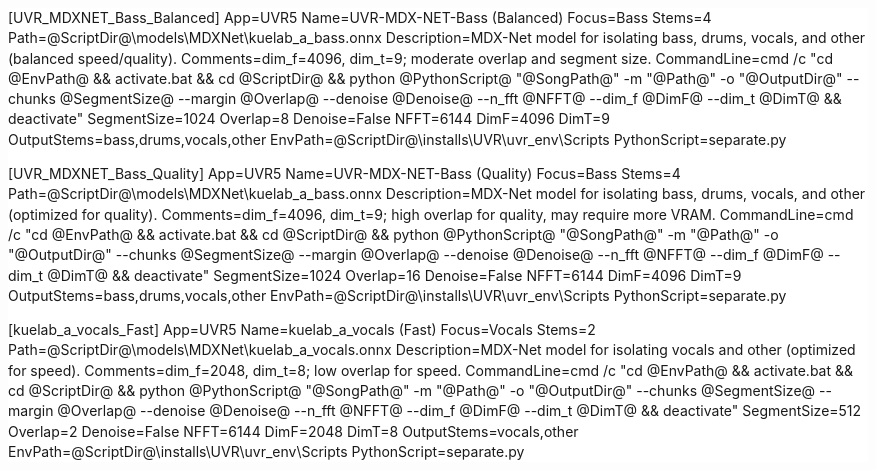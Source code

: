 [UVR_MDXNET_Bass_Balanced]
App=UVR5
Name=UVR-MDX-NET-Bass (Balanced)
Focus=Bass
Stems=4
Path=@ScriptDir@\models\MDXNet\kuelab_a_bass.onnx
Description=MDX-Net model for isolating bass, drums, vocals, and other (balanced speed/quality).
Comments=dim_f=4096, dim_t=9; moderate overlap and segment size.
CommandLine=cmd /c "cd @EnvPath@ && activate.bat && cd @ScriptDir@ && python @PythonScript@ "@SongPath@" -m "@Path@" -o "@OutputDir@" --chunks @SegmentSize@ --margin @Overlap@ --denoise @Denoise@ --n_fft @NFFT@ --dim_f @DimF@ --dim_t @DimT@ && deactivate"
SegmentSize=1024
Overlap=8
Denoise=False
NFFT=6144
DimF=4096
DimT=9
OutputStems=bass,drums,vocals,other
EnvPath=@ScriptDir@\installs\UVR\uvr_env\Scripts
PythonScript=separate.py

[UVR_MDXNET_Bass_Quality]
App=UVR5
Name=UVR-MDX-NET-Bass (Quality)
Focus=Bass
Stems=4
Path=@ScriptDir@\models\MDXNet\kuelab_a_bass.onnx
Description=MDX-Net model for isolating bass, drums, vocals, and other (optimized for quality).
Comments=dim_f=4096, dim_t=9; high overlap for quality, may require more VRAM.
CommandLine=cmd /c "cd @EnvPath@ && activate.bat && cd @ScriptDir@ && python @PythonScript@ "@SongPath@" -m "@Path@" -o "@OutputDir@" --chunks @SegmentSize@ --margin @Overlap@ --denoise @Denoise@ --n_fft @NFFT@ --dim_f @DimF@ --dim_t @DimT@ && deactivate"
SegmentSize=1024
Overlap=16
Denoise=False
NFFT=6144
DimF=4096
DimT=9
OutputStems=bass,drums,vocals,other
EnvPath=@ScriptDir@\installs\UVR\uvr_env\Scripts
PythonScript=separate.py

[kuelab_a_vocals_Fast]
App=UVR5
Name=kuelab_a_vocals (Fast)
Focus=Vocals
Stems=2
Path=@ScriptDir@\models\MDXNet\kuelab_a_vocals.onnx
Description=MDX-Net model for isolating vocals and other (optimized for speed).
Comments=dim_f=2048, dim_t=8; low overlap for speed.
CommandLine=cmd /c "cd @EnvPath@ && activate.bat && cd @ScriptDir@ && python @PythonScript@ "@SongPath@" -m "@Path@" -o "@OutputDir@" --chunks @SegmentSize@ --margin @Overlap@ --denoise @Denoise@ --n_fft @NFFT@ --dim_f @DimF@ --dim_t @DimT@ && deactivate"
SegmentSize=512
Overlap=2
Denoise=False
NFFT=6144
DimF=2048
DimT=8
OutputStems=vocals,other
EnvPath=@ScriptDir@\installs\UVR\uvr_env\Scripts
PythonScript=separate.py
